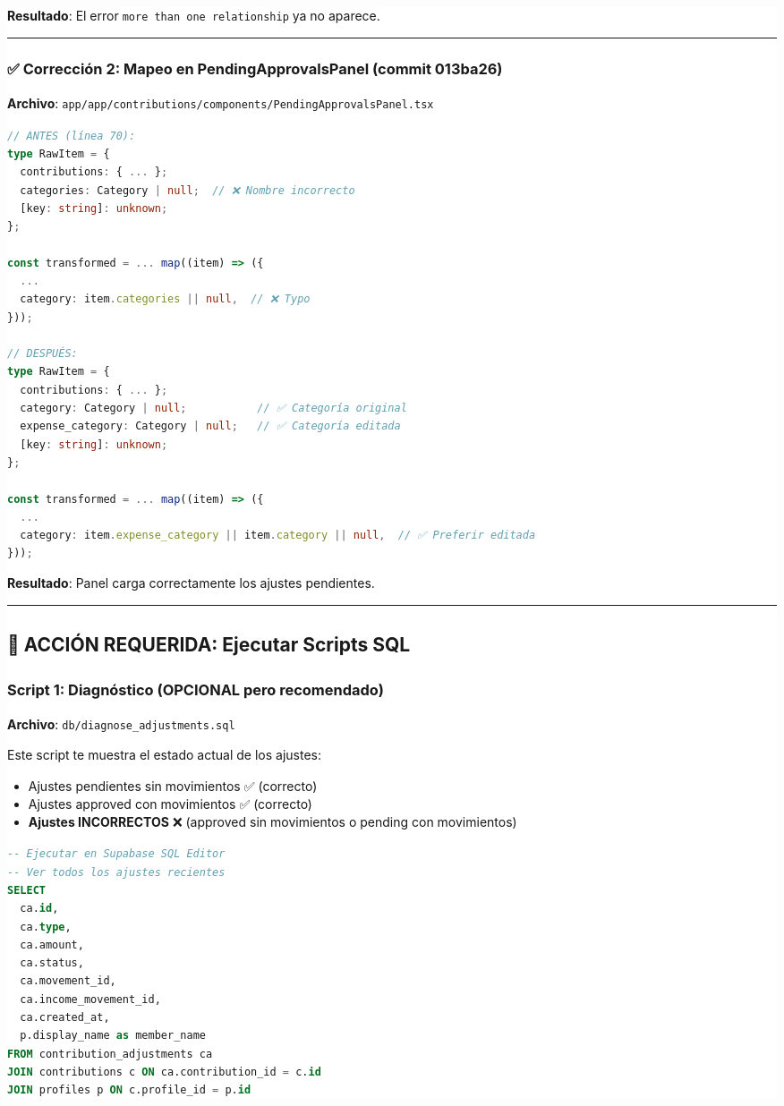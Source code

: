 **Resultado**: El error `more than one relationship` ya no aparece.

---

### ✅ Corrección 2: Mapeo en PendingApprovalsPanel (commit 013ba26)

**Archivo**: `app/app/contributions/components/PendingApprovalsPanel.tsx`

```typescript
// ANTES (línea 70):
type RawItem = {
  contributions: { ... };
  categories: Category | null;  // ❌ Nombre incorrecto
  [key: string]: unknown;
};

const transformed = ... map((item) => ({
  ...
  category: item.categories || null,  // ❌ Typo
}));

// DESPUÉS:
type RawItem = {
  contributions: { ... };
  category: Category | null;           // ✅ Categoría original
  expense_category: Category | null;   // ✅ Categoría editada
  [key: string]: unknown;
};

const transformed = ... map((item) => ({
  ...
  category: item.expense_category || item.category || null,  // ✅ Preferir editada
}));
```

**Resultado**: Panel carga correctamente los ajustes pendientes.

---

## 🚨 ACCIÓN REQUERIDA: Ejecutar Scripts SQL

### Script 1: Diagnóstico (OPCIONAL pero recomendado)

**Archivo**: `db/diagnose_adjustments.sql`

Este script te muestra el estado actual de los ajustes:
- Ajustes pendientes sin movimientos ✅ (correcto)
- Ajustes approved con movimientos ✅ (correcto)
- **Ajustes INCORRECTOS** ❌ (approved sin movimientos o pending con movimientos)

```sql
-- Ejecutar en Supabase SQL Editor
-- Ver todos los ajustes recientes
SELECT 
  ca.id,
  ca.type,
  ca.amount,
  ca.status,
  ca.movement_id,
  ca.income_movement_id,
  ca.created_at,
  p.display_name as member_name
FROM contribution_adjustments ca
JOIN contributions c ON ca.contribution_id = c.id
JOIN profiles p ON c.profile_id = p.id
```